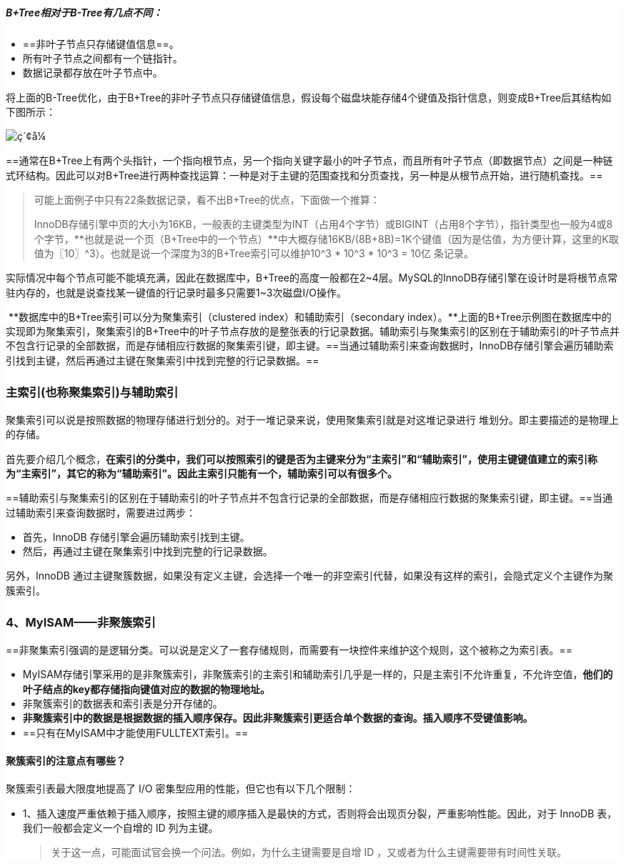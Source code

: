 ##### B+Tree相对于B-Tree有几点不同：

- ==非叶子节点只存储键值信息==。
- 所有叶子节点之间都有一个链指针。
- 数据记录都存放在叶子节点中。

​	将上面的B-Tree优化，由于B+Tree的非叶子节点只存储键值信息，假设每个磁盘块能存储4个键值及指针信息，则变成B+Tree后其结构如下图所示： 

![ç´¢å¼](https://learningpics.oss-cn-shenzhen.aliyuncs.com/images/20160202205105560.png)


​	==通常在B+Tree上有两个头指针，一个指向根节点，另一个指向关键字最小的叶子节点，而且所有叶子节点（即数据节点）之间是一种链式环结构。因此可以对B+Tree进行两种查找运算：一种是对于主键的范围查找和分页查找，另一种是从根节点开始，进行随机查找。==

> 可能上面例子中只有22条数据记录，看不出B+Tree的优点，下面做一个推算：
>
> ​	InnoDB存储引擎中页的大小为16KB，一般表的主键类型为INT（占用4个字节）或BIGINT（占用8个字节），指针类型也一般为4或8个字节，**也就是说一个页（B+Tree中的一个节点）**中大概存储16KB/(8B+8B)=1K个键值（因为是估值，为方便计算，这里的K取值为〖10〗^3）。也就是说一个深度为3的B+Tree索引可以维护10^3 * 10^3 * 10^3 = 10亿 条记录。
>

​	实际情况中每个节点可能不能填充满，因此在数据库中，B+Tree的高度一般都在2~4层。MySQL的InnoDB存储引擎在设计时是将根节点常驻内存的，也就是说查找某一键值的行记录时最多只需要1~3次磁盘I/O操作。

​	**数据库中的B+Tree索引可以分为聚集索引（clustered index）和辅助索引（secondary index）。**上面的B+Tree示例图在数据库中的实现即为聚集索引，聚集索引的B+Tree中的叶子节点存放的是整张表的行记录数据。辅助索引与聚集索引的区别在于辅助索引的叶子节点并不包含行记录的全部数据，而是存储相应行数据的聚集索引键，即主键。==当通过辅助索引来查询数据时，InnoDB存储引擎会遍历辅助索引找到主键，然后再通过主键在聚集索引中找到完整的行记录数据。==

### 主索引(也称聚集索引)与辅助索引

​	聚集索引可以说是按照数据的物理存储进行划分的。对于一堆记录来说，使用聚集索引就是对这堆记录进行 堆划分。即主要描述的是物理上的存储。

​	首先要介绍几个概念，**在索引的分类中，我们可以按照索引的键是否为主键来分为“主索引”和“辅助索引”，使用主键键值建立的索引称为“主索引”，其它的称为“辅助索引”。因此主索引只能有一个，辅助索引可以有很多个。**

​	==辅助索引与聚集索引的区别在于辅助索引的叶子节点并不包含行记录的全部数据，而是存储相应行数据的聚集索引键，即主键。==当通过辅助索引来查询数据时，需要进过两步：

- 首先，InnoDB 存储引擎会遍历辅助索引找到主键。
- 然后，再通过主键在聚集索引中找到完整的行记录数据。

另外，InnoDB 通过主键聚簇数据，如果没有定义主键，会选择一个唯一的非空索引代替，如果没有这样的索引，会隐式定义个主键作为聚簇索引。

### 4、MyISAM——非聚簇索引

​	==非聚集索引强调的是逻辑分类。可以说是定义了一套存储规则，而需要有一块控件来维护这个规则，这个被称之为索引表。==

- MyISAM存储引擎采用的是非聚簇索引，非聚簇索引的主索引和辅助索引几乎是一样的，只是主索引不允许重复，不允许空值，**他们的叶子结点的key都存储指向键值对应的数据的物理地址。**
- 非聚簇索引的数据表和索引表是分开存储的。
- **非聚簇索引中的数据是根据数据的插入顺序保存。因此非聚簇索引更适合单个数据的查询。插入顺序不受键值影响。**
- ==只有在MyISAM中才能使用FULLTEXT索引。==

#### **聚簇索引的注意点有哪些？**

聚簇索引表最大限度地提高了 I/O 密集型应用的性能，但它也有以下几个限制：

- 1、插入速度严重依赖于插入顺序，按照主键的顺序插入是最快的方式，否则将会出现页分裂，严重影响性能。因此，对于 InnoDB 表，我们一般都会定义一个自增的 ID 列为主键。

  > 关于这一点，可能面试官会换一个问法。例如，为什么主键需要是自增 ID ，又或者为什么主键需要带有时间性关联。
